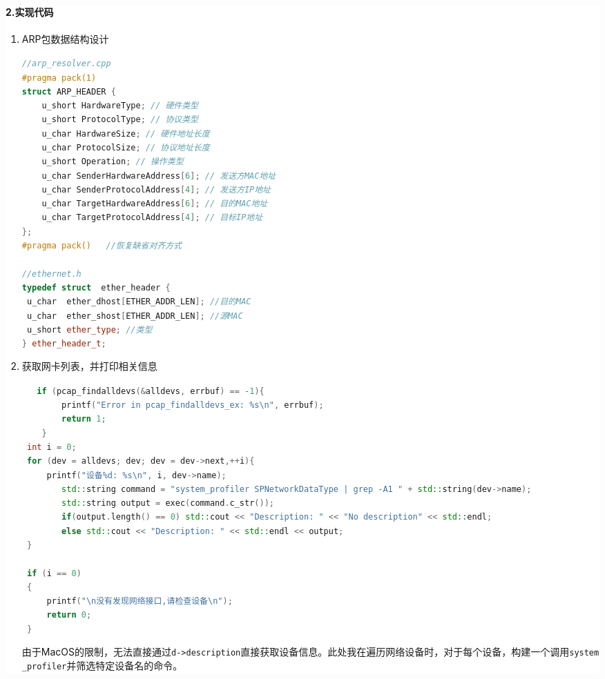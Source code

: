 

#### 2.实现代码

1. ARP包数据结构设计

   ```c++
   //arp_resolver.cpp
   #pragma pack(1)
   struct ARP_HEADER {
       u_short HardwareType; // 硬件类型
       u_short ProtocolType; // 协议类型
       u_char HardwareSize; // 硬件地址长度
       u_char ProtocolSize; // 协议地址长度
       u_short Operation; // 操作类型
       u_char SenderHardwareAddress[6]; // 发送方MAC地址
       u_char SenderProtocolAddress[4]; // 发送方IP地址
       u_char TargetHardwareAddress[6]; // 目的MAC地址
       u_char TargetProtocolAddress[4]; // 目标IP地址
   };
   #pragma pack()   //恢复缺省对齐方式
   
   //ethernet.h
   typedef struct  ether_header {
   	u_char  ether_dhost[ETHER_ADDR_LEN]; //目的MAC
   	u_char  ether_shost[ETHER_ADDR_LEN]; //源MAC
   	u_short ether_type; //类型
   } ether_header_t;
   ```

2. 获取网卡列表，并打印相关信息

   ```cpp
      if (pcap_findalldevs(&alldevs, errbuf) == -1){
           printf("Error in pcap_findalldevs_ex: %s\n", errbuf);
           return 1;
       }
   	int i = 0;
   	for (dev = alldevs; dev; dev = dev->next,++i){
   		printf("设备%d: %s\n", i, dev->name);
           std::string command = "system_profiler SPNetworkDataType | grep -A1 " + std::string(dev->name);
           std::string output = exec(command.c_str());
           if(output.length() == 0) std::cout << "Description: " << "No description" << std::endl;
           else std::cout << "Description: " << std::endl << output;
   	}
   
   	if (i == 0)
   	{
   		printf("\n没有发现网络接口,请检查设备\n");
   		return 0;
   	}
   ```

   由于MacOS的限制，无法直接通过`d->description`直接获取设备信息。此处我在遍历网络设备时，对于每个设备，构建一个调用`system_profiler`并筛选特定设备名的命令。
